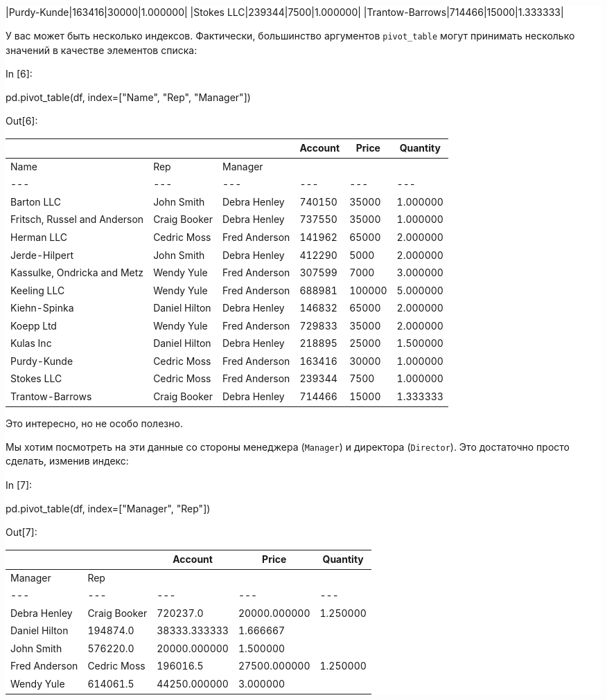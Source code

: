 |Purdy-Kunde|163416|30000|1.000000|
|Stokes LLC|239344|7500|1.000000|
|Trantow-Barrows|714466|15000|1.333333|

У вас может быть несколько индексов. Фактически, большинство аргументов `pivot_table` могут принимать несколько значений в качестве элементов списка:

In [6]:

pd.pivot_table(df,
               index=["Name", "Rep", "Manager"])

Out[6]:

||||Account|Price|Quantity|
|---|---|---|---|---|---|
|Name|Rep|Manager||||
|---|---|---|---|---|---|
|Barton LLC|John Smith|Debra Henley|740150|35000|1.000000|
|Fritsch, Russel and Anderson|Craig Booker|Debra Henley|737550|35000|1.000000|
|Herman LLC|Cedric Moss|Fred Anderson|141962|65000|2.000000|
|Jerde-Hilpert|John Smith|Debra Henley|412290|5000|2.000000|
|Kassulke, Ondricka and Metz|Wendy Yule|Fred Anderson|307599|7000|3.000000|
|Keeling LLC|Wendy Yule|Fred Anderson|688981|100000|5.000000|
|Kiehn-Spinka|Daniel Hilton|Debra Henley|146832|65000|2.000000|
|Koepp Ltd|Wendy Yule|Fred Anderson|729833|35000|2.000000|
|Kulas Inc|Daniel Hilton|Debra Henley|218895|25000|1.500000|
|Purdy-Kunde|Cedric Moss|Fred Anderson|163416|30000|1.000000|
|Stokes LLC|Cedric Moss|Fred Anderson|239344|7500|1.000000|
|Trantow-Barrows|Craig Booker|Debra Henley|714466|15000|1.333333|

Это интересно, но не особо полезно.

Мы хотим посмотреть на эти данные со стороны менеджера (`Manager`) и директора (`Director`). Это достаточно просто сделать, изменив индекс:

In [7]:

pd.pivot_table(df,
               index=["Manager", "Rep"])

Out[7]:

|||Account|Price|Quantity|
|---|---|---|---|---|
|Manager|Rep||||
|---|---|---|---|---|
|Debra Henley|Craig Booker|720237.0|20000.000000|1.250000|
|Daniel Hilton|194874.0|38333.333333|1.666667|
|John Smith|576220.0|20000.000000|1.500000|
|Fred Anderson|Cedric Moss|196016.5|27500.000000|1.250000|
|Wendy Yule|614061.5|44250.000000|3.000000|
